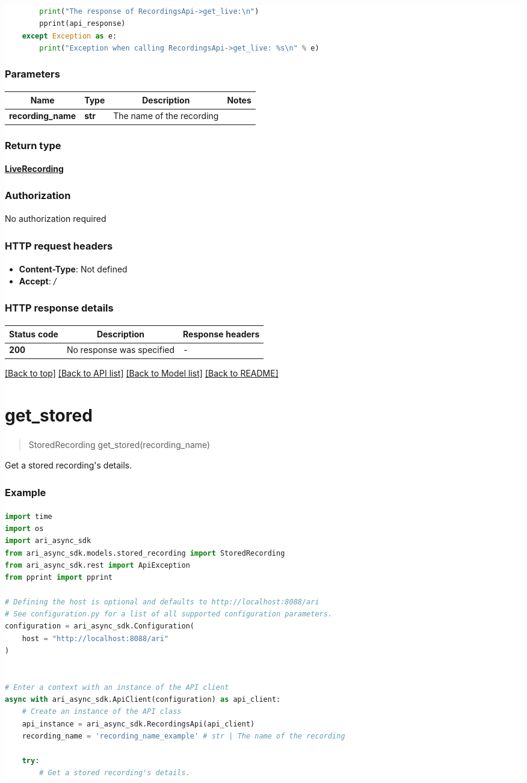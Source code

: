 ```python
        print("The response of RecordingsApi->get_live:\n")
        pprint(api_response)
    except Exception as e:
        print("Exception when calling RecordingsApi->get_live: %s\n" % e)
```



### Parameters

Name | Type | Description  | Notes
------------- | ------------- | ------------- | -------------
 **recording_name** | **str**| The name of the recording | 

### Return type

[**LiveRecording**](LiveRecording.md)

### Authorization

No authorization required

### HTTP request headers

 - **Content-Type**: Not defined
 - **Accept**: */*

### HTTP response details
| Status code | Description | Response headers |
|-------------|-------------|------------------|
**200** | No response was specified |  -  |

[[Back to top]](#) [[Back to API list]](../README.md#documentation-for-api-endpoints) [[Back to Model list]](../README.md#documentation-for-models) [[Back to README]](../README.md)

# **get_stored**
> StoredRecording get_stored(recording_name)

Get a stored recording's details.

### Example

```python
import time
import os
import ari_async_sdk
from ari_async_sdk.models.stored_recording import StoredRecording
from ari_async_sdk.rest import ApiException
from pprint import pprint

# Defining the host is optional and defaults to http://localhost:8088/ari
# See configuration.py for a list of all supported configuration parameters.
configuration = ari_async_sdk.Configuration(
    host = "http://localhost:8088/ari"
)


# Enter a context with an instance of the API client
async with ari_async_sdk.ApiClient(configuration) as api_client:
    # Create an instance of the API class
    api_instance = ari_async_sdk.RecordingsApi(api_client)
    recording_name = 'recording_name_example' # str | The name of the recording

    try:
        # Get a stored recording's details.
```